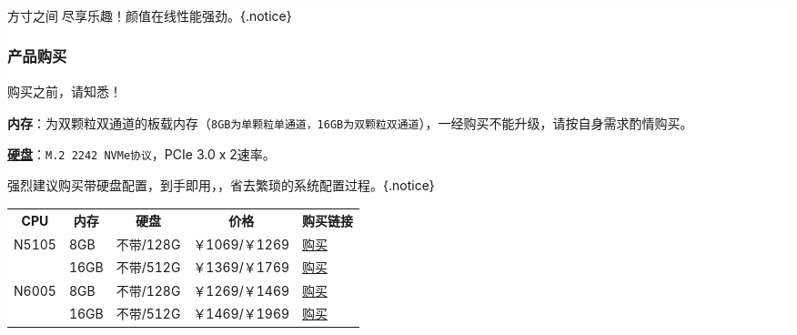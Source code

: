 方寸之间 尽享乐趣！颜值在线性能强劲。{.notice}

### 产品购买

购买之前，请知悉！

**内存**：为双颗粒双通道的板载内存（`8GB为单颗粒单通道，16GB为双颗粒双通道`），一经购买不能升级，请按自身需求酌情购买。

[**硬盘**](https://item.taobao.com/item.htm?ft=t&id=686963354915)：`M.2 2242 NVMe协议`，PCIe 3.0 x 2速率。

强烈建议购买带硬盘配置，到手即用，，省去繁琐的系统配置过程。{.notice}

<table>
   <tr>
      <th>CPU</th>
      <th>内存</th>
      <th>硬盘</th>
      <th>价格</th>
      <th>购买链接</th>
   </tr>
   <tr>
      <td rowspan="2">N5105</td>
      <td>8GB</td>
      <td>不带/128G</td>
      <td>￥1069/￥1269</td>
      <td>
         <a href="https://item.taobao.com/item.htm?ft=t&id=682025492099" target="_blank">购买</a>
      </td>
   </tr>
   <tr>
      <td>16GB</td>
      <td>不带/512G</td>
      <td>￥1369/￥1769</td>
      <td>
         <a href="https://item.taobao.com/item.htm?ft=t&id=682025492099" target="_blank">购买</a>
      </td>
   </tr>
   <tr>
      <td rowspan="2">N6005</td>
      <td>8GB</td>
      <td>不带/128G</td>
      <td>￥1269/￥1469</td>
      <td>
         <a href="https://item.taobao.com/item.htm?ft=t&id=682025492099" target="_blank">购买</a>
      </td>
   </tr>
   <tr>
      <td>16GB</td>
      <td>不带/512G</td>
      <td>￥1469/￥1969</td>
      <td>
         <a href="https://item.taobao.com/item.htm?ft=t&id=682025492099" target="_blank">购买</a>
      </td>
   </tr>
</table>
